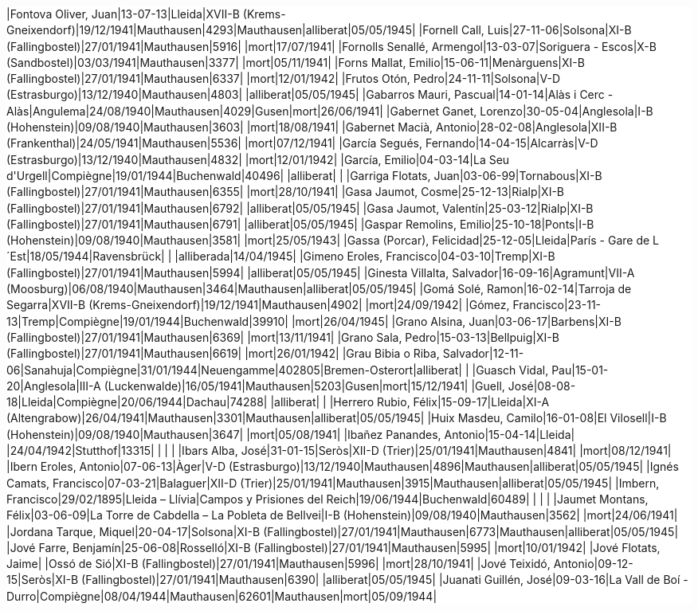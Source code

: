 |Fontova Oliver, Juan|13-07-13|Lleida|XVII-B (Krems-Gneixendorf)|19/12/1941|Mauthausen|4293|Mauthausen|alliberat|05/05/1945|
|Fornell Call, Luis|27-11-06|Solsona|XI-B (Fallingbostel)|27/01/1941|Mauthausen|5916| |mort|17/07/1941|
|Fornolls Senallé, Armengol|13-03-07|Soriguera - Escos|X-B (Sandbostel)|03/03/1941|Mauthausen|3377| |mort|05/11/1941|
|Forns Mallat, Emilio|15-06-11|Menàrguens|XI-B (Fallingbostel)|27/01/1941|Mauthausen|6337| |mort|12/01/1942|
|Frutos Otón, Pedro|24-11-11|Solsona|V-D (Estrasburgo)|13/12/1940|Mauthausen|4803| |alliberat|05/05/1945|
|Gabarros Mauri, Pascual|14-01-14|Alàs i Cerc - Alàs|Angulema|24/08/1940|Mauthausen|4029|Gusen|mort|26/06/1941|
|Gabernet Ganet, Lorenzo|30-05-04|Anglesola|I-B (Hohenstein)|09/08/1940|Mauthausen|3603| |mort|18/08/1941|
|Gabernet Macià, Antonio|28-02-08|Anglesola|XII-B (Frankenthal)|24/05/1941|Mauthausen|5536| |mort|07/12/1941|
|García Segués, Fernando|14-04-15|Alcarràs|V-D (Estrasburgo)|13/12/1940|Mauthausen|4832| |mort|12/01/1942|
|García, Emilio|04-03-14|La Seu d'Urgell|Compiègne|19/01/1944|Buchenwald|40496| |alliberat| |
|Garriga Flotats, Juan|03-06-99|Tornabous|XI-B (Fallingbostel)|27/01/1941|Mauthausen|6355| |mort|28/10/1941|
|Gasa Jaumot, Cosme|25-12-13|Rialp|XI-B (Fallingbostel)|27/01/1941|Mauthausen|6792| |alliberat|05/05/1945|
|Gasa Jaumot, Valentín|25-03-12|Rialp|XI-B (Fallingbostel)|27/01/1941|Mauthausen|6791| |alliberat|05/05/1945|
|Gaspar Remolins, Emilio|25-10-18|Ponts|I-B (Hohenstein)|09/08/1940|Mauthausen|3581| |mort|25/05/1943|
|Gassa (Porcar), Felicidad|25-12-05|Lleida|París - Gare de L´Est|18/05/1944|Ravensbrück| | |alliberada|14/04/1945|
|Gimeno Eroles, Francisco|04-03-10|Tremp|XI-B (Fallingbostel)|27/01/1941|Mauthausen|5994| |alliberat|05/05/1945|
|Ginesta Villalta, Salvador|16-09-16|Agramunt|VII-A (Moosburg)|06/08/1940|Mauthausen|3464|Mauthausen|alliberat|05/05/1945|
|Gomá Solé, Ramon|16-02-14|Tarroja de Segarra|XVII-B (Krems-Gneixendorf)|19/12/1941|Mauthausen|4902| |mort|24/09/1942|
|Gómez, Francisco|23-11-13|Tremp|Compiègne|19/01/1944|Buchenwald|39910| |mort|26/04/1945|
|Grano Alsina, Juan|03-06-17|Barbens|XI-B (Fallingbostel)|27/01/1941|Mauthausen|6369| |mort|13/11/1941|
|Grano Sala, Pedro|15-03-13|Bellpuig|XI-B (Fallingbostel)|27/01/1941|Mauthausen|6619| |mort|26/01/1942|
|Grau Bibia o Riba, Salvador|12-11-06|Sanahuja|Compiègne|31/01/1944|Neuengamme|402805|Bremen-Osterort|alliberat| |
|Guasch Vidal, Pau|15-01-20|Anglesola|III-A (Luckenwalde)|16/05/1941|Mauthausen|5203|Gusen|mort|15/12/1941|
|Guell, José|08-08-18|Lleida|Compiègne|20/06/1944|Dachau|74288| |alliberat| |
|Herrero Rubio, Félix|15-09-17|Lleida|XI-A (Altengrabow)|26/04/1941|Mauthausen|3301|Mauthausen|alliberat|05/05/1945|
|Huix Masdeu, Camilo|16-01-08|El Vilosell|I-B (Hohenstein)|09/08/1940|Mauthausen|3647| |mort|05/08/1941|
|Ibañez Panandes, Antonio|15-04-14|Lleida| |24/04/1942|Stutthof|13315| | | |
|Ibars Alba, José|31-01-15|Seròs|XII-D (Trier)|25/01/1941|Mauthausen|4841| |mort|08/12/1941|
|Ibern Eroles, Antonio|07-06-13|Àger|V-D (Estrasburgo)|13/12/1940|Mauthausen|4896|Mauthausen|alliberat|05/05/1945|
|Ignés Camats, Francisco|07-03-21|Balaguer|XII-D (Trier)|25/01/1941|Mauthausen|3915|Mauthausen|alliberat|05/05/1945|
|Imbern, Francisco|29/02/1895|Lleida – Llívia|Campos y Prisiones del Reich|19/06/1944|Buchenwald|60489| | | |
|Jaumet Montans, Félix|03-06-09|La Torre de Cabdella – La Pobleta de Bellvei|I-B (Hohenstein)|09/08/1940|Mauthausen|3562| |mort|24/06/1941|
|Jordana Tarque, Miquel|20-04-17|Solsona|XI-B (Fallingbostel)|27/01/1941|Mauthausen|6773|Mauthausen|alliberat|05/05/1945|
|Jové Farre, Benjamín|25-06-08|Rosselló|XI-B (Fallingbostel)|27/01/1941|Mauthausen|5995| |mort|10/01/1942|
|Jové Flotats, Jaime| |Ossó de Sió|XI-B (Fallingbostel)|27/01/1941|Mauthausen|5996| |mort|28/10/1941|
|Jové Teixidó, Antonio|09-12-15|Seròs|XI-B (Fallingbostel)|27/01/1941|Mauthausen|6390| |alliberat|05/05/1945|
|Juanati Guillén, José|09-03-16|La Vall de Boí - Durro|Compiègne|08/04/1944|Mauthausen|62601|Mauthausen|mort|05/09/1944|